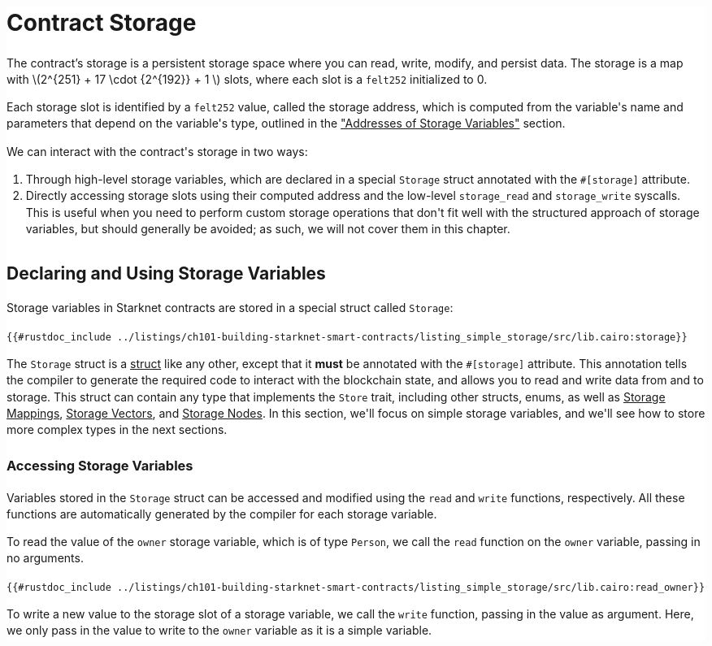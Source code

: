 # Contract Storage

The contract’s storage is a persistent storage space where you can read, write, modify, and persist data. The storage is a map with
\\(2^{251} + 17 \cdot {2^{192}} + 1 \\) slots, where each slot is a `felt252` initialized to 0.

Each storage slot is identified by a `felt252` value, called the storage address, which is computed from the variable's name and parameters that depend on the variable's type, outlined in the ["Addresses of Storage Variables"][storage addresses] section.

[storage addresses]: ./ch101-01-00-contract-storage.md#addresses-of-storage-variables

We can interact with the contract's storage in two ways:

1. Through high-level storage variables, which are declared in a special `Storage` struct annotated with the `#[storage]` attribute.
2. Directly accessing storage slots using their computed address and the low-level `storage_read` and `storage_write` syscalls. This is useful when you need to perform custom storage operations that don't fit well with the structured approach of storage variables, but should generally be avoided; as such, we will not cover them in this chapter.

## Declaring and Using Storage Variables

Storage variables in Starknet contracts are stored in a special struct called `Storage`:

```cairo, noplayground
{{#rustdoc_include ../listings/ch101-building-starknet-smart-contracts/listing_simple_storage/src/lib.cairo:storage}}
```

The `Storage` struct is a [struct][structs] like any other, except that it **must** be annotated with the `#[storage]` attribute. This annotation tells the compiler to generate the required code to interact with the blockchain state, and allows you to read and write data from and to storage. This struct can contain any type that implements the `Store` trait, including other structs, enums, as well as [Storage Mappings][storage mappings], [Storage Vectors][storage vecs], and [Storage Nodes][storage nodes]. In this section, we'll focus on simple storage variables, and we'll see how to store more complex types in the next sections.

[storage mappings]: ./ch101-01-01-storage-mappings.md
[storage vecs]: ./ch101-01-02-storage-vecs.md
[storage nodes]: ./ch101-01-00-contract-storage.md#storage-nodes
[structs]: ./ch05-00-using-structs-to-structure-related-data.md

### Accessing Storage Variables

Variables stored in the `Storage` struct can be accessed and modified using the `read` and `write` functions, respectively. All these functions are automatically generated by the compiler for each storage variable.

To read the value of the `owner` storage variable, which is of type `Person`, we call the `read` function on the `owner` variable, passing in no arguments.

```cairo, noplayground
{{#rustdoc_include ../listings/ch101-building-starknet-smart-contracts/listing_simple_storage/src/lib.cairo:read_owner}}
```

To write a new value to the storage slot of a storage variable, we call the `write` function, passing in the value as argument. Here, we only pass in the value to write to the `owner` variable as it is a simple variable.


[custom types storage layout]: ./ch101-01-00-contract-storage.md#storing-custom-types-with-the-store-trait